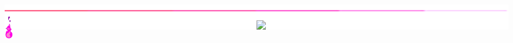 <img src="../assets/logos/borderseparator.gif" width="100%"/>
<div align="center">
  <img src="../assets/logos/animated-flame-01.gif" width="1.75%" align="left"/>
 <img src="https://readme-typing-svg.demolab.com?font=Fira+Code&size=32&duration=2800&pause=2000&color=white&center=true&vCenter=true&width=940&lines=hey%2C+we+are+the+robotic+rangers!" width="90%" align="middle"/>

